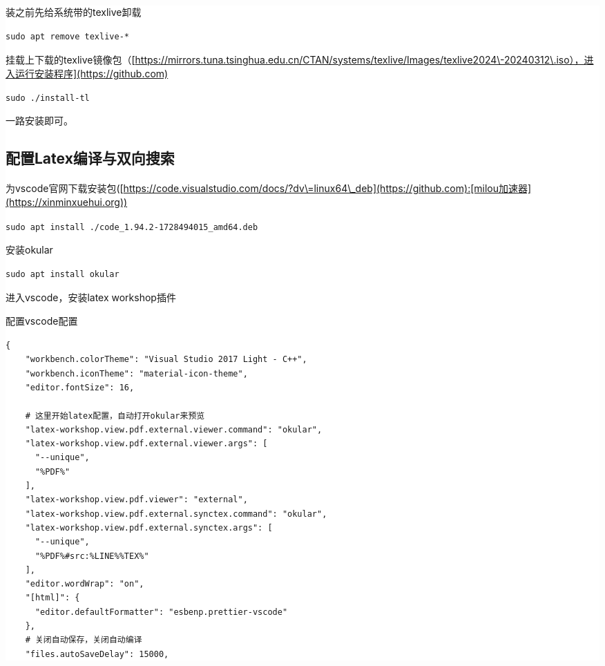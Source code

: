 
装之前先给系统带的texlive卸载



```
sudo apt remove texlive-*

```

挂载上下载的texlive镜像包（[https://mirrors.tuna.tsinghua.edu.cn/CTAN/systems/texlive/Images/texlive2024\-20240312\.iso），进入运行安装程序](https://github.com)



```
sudo ./install-tl

```

一路安装即可。


## 配置Latex编译与双向搜索


为vscode官网下载安装包([https://code.visualstudio.com/docs/?dv\=linux64\_deb](https://github.com):[milou加速器](https://xinminxuehui.org))



```
sudo apt install ./code_1.94.2-1728494015_amd64.deb

```

安装okular



```
sudo apt install okular

```

进入vscode，安装latex workshop插件


配置vscode配置



```
{
    "workbench.colorTheme": "Visual Studio 2017 Light - C++",
    "workbench.iconTheme": "material-icon-theme",
    "editor.fontSize": 16,

    # 这里开始latex配置，自动打开okular来预览
    "latex-workshop.view.pdf.external.viewer.command": "okular",
    "latex-workshop.view.pdf.external.viewer.args": [
      "--unique",
      "%PDF%"
    ],
    "latex-workshop.view.pdf.viewer": "external",
    "latex-workshop.view.pdf.external.synctex.command": "okular",
    "latex-workshop.view.pdf.external.synctex.args": [
      "--unique",
      "%PDF%#src:%LINE%%TEX%"
    ],
    "editor.wordWrap": "on",
    "[html]": {
      "editor.defaultFormatter": "esbenp.prettier-vscode"
    },
	# 关闭自动保存，关闭自动编译
    "files.autoSaveDelay": 15000,
```